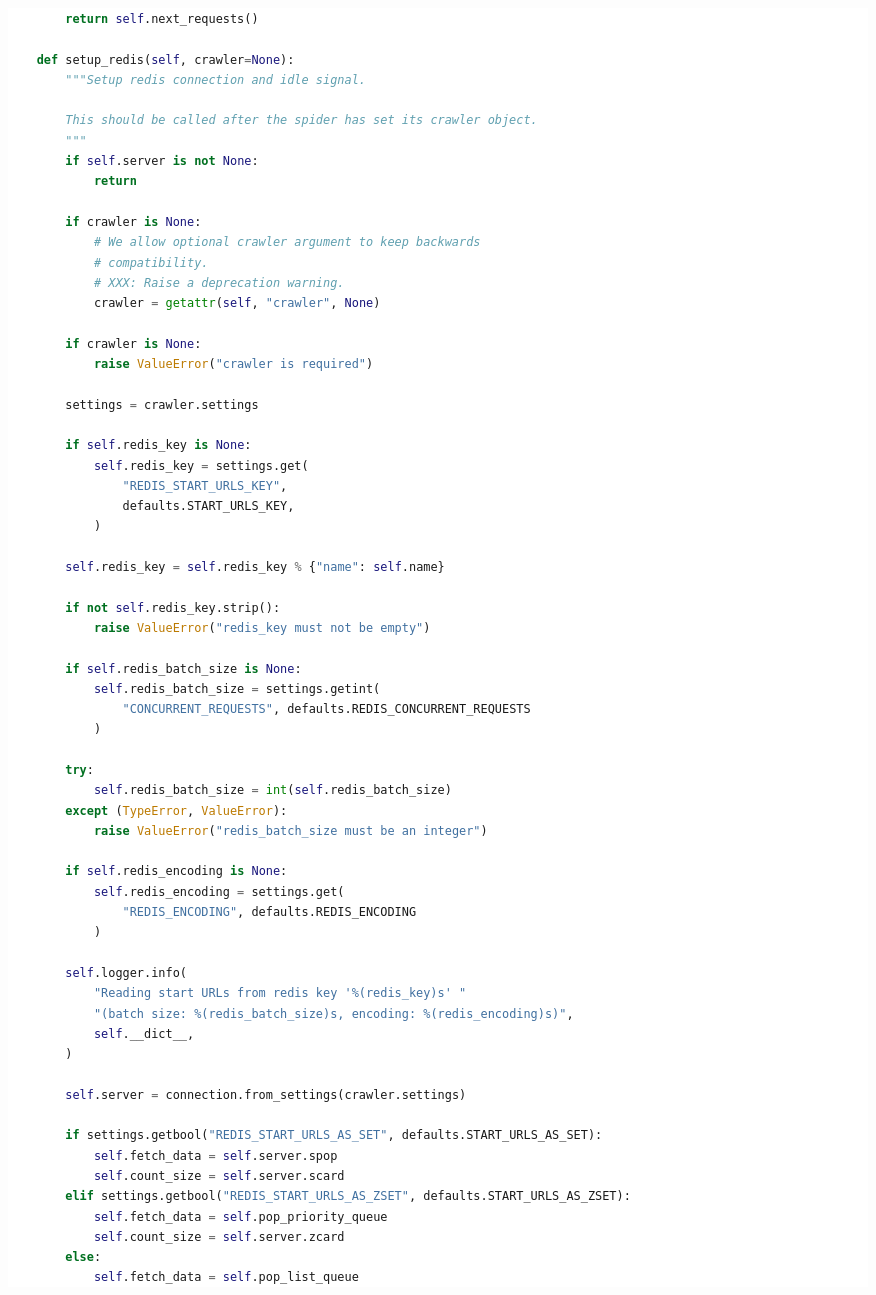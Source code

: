```python
        return self.next_requests()

    def setup_redis(self, crawler=None):
        """Setup redis connection and idle signal.

        This should be called after the spider has set its crawler object.
        """
        if self.server is not None:
            return

        if crawler is None:
            # We allow optional crawler argument to keep backwards
            # compatibility.
            # XXX: Raise a deprecation warning.
            crawler = getattr(self, "crawler", None)

        if crawler is None:
            raise ValueError("crawler is required")

        settings = crawler.settings

        if self.redis_key is None:
            self.redis_key = settings.get(
                "REDIS_START_URLS_KEY",
                defaults.START_URLS_KEY,
            )

        self.redis_key = self.redis_key % {"name": self.name}

        if not self.redis_key.strip():
            raise ValueError("redis_key must not be empty")

        if self.redis_batch_size is None:
            self.redis_batch_size = settings.getint(
                "CONCURRENT_REQUESTS", defaults.REDIS_CONCURRENT_REQUESTS
            )

        try:
            self.redis_batch_size = int(self.redis_batch_size)
        except (TypeError, ValueError):
            raise ValueError("redis_batch_size must be an integer")

        if self.redis_encoding is None:
            self.redis_encoding = settings.get(
                "REDIS_ENCODING", defaults.REDIS_ENCODING
            )

        self.logger.info(
            "Reading start URLs from redis key '%(redis_key)s' "
            "(batch size: %(redis_batch_size)s, encoding: %(redis_encoding)s)",
            self.__dict__,
        )

        self.server = connection.from_settings(crawler.settings)

        if settings.getbool("REDIS_START_URLS_AS_SET", defaults.START_URLS_AS_SET):
            self.fetch_data = self.server.spop
            self.count_size = self.server.scard
        elif settings.getbool("REDIS_START_URLS_AS_ZSET", defaults.START_URLS_AS_ZSET):
            self.fetch_data = self.pop_priority_queue
            self.count_size = self.server.zcard
        else:
            self.fetch_data = self.pop_list_queue
```
